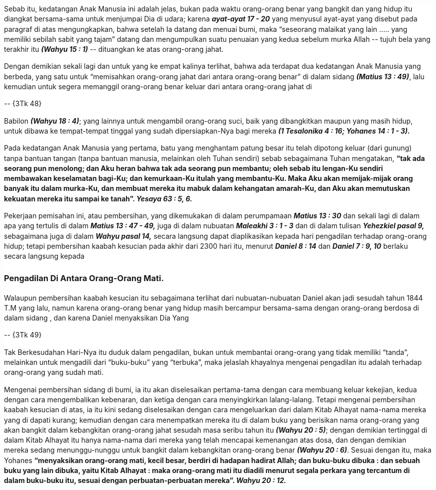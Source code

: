 Sebab itu, kedatangan Anak Manusia ini adalah jelas, bukan pada waktu orang-orang benar yang bangkit dan yang hidup itu diangkat bersama-sama untuk menjumpai Dia di udara; karena **_ayat-ayat 17 - 20_** yang menyusul ayat-ayat yang disebut pada paragraf di atas mengungkapkan, bahwa setelah Ia datang dan menuai bumi, maka “seseorang malaikat yang lain ..... yang memiliki sebilah sabit yang tajam” datang dan mengumpulkan suatu penuaian yang kedua sebelum murka Allah -- tujuh bela yang terakhir itu **_(Wahyu 15 : 1)_** -- dituangkan ke atas orang-orang jahat.

Dengan demikian sekali lagi dan untuk yang ke empat kalinya terlihat, bahwa ada terdapat dua kedatangan Anak Manusia yang berbeda, yang satu untuk “memisahkan orang-orang jahat dari antara orang-orang benar” di dalam sidang **_(Matius 13 : 49)_**, lalu kemudian untuk segera memanggil orang-orang benar keluar dari antara orang-orang jahat di

 -- {3Tk 48}   
  
  Babilon **_(Wahyu 18 : 4)_**; yang lainnya untuk mengambil orang-orang suci, baik yang dibangkitkan maupun yang masih hidup, untuk dibawa ke tempat-tempat tinggal yang sudah dipersiapkan-Nya bagi mereka **_(1 Tesalonika 4 : 16; Yohanes 14 : 1 - 3)._**

Pada kedatangan Anak Manusia yang pertama, batu yang menghantam patung besar itu telah dipotong keluar (dari gunung) tanpa bantuan tangan (tanpa bantuan manusia, melainkan oleh Tuhan sendiri) sebab sebagaimana Tuhan mengatakan, **“tak ada seorang pun menolong; dan Aku heran bahwa tak ada seorang pun membantu; oleh sebab itu lengan-Ku sendiri membawakan keselamatan bagi-Ku; dan kemurkaan-Ku itulah yang membantu-Ku. Maka Aku akan memijak-mijak orang banyak itu dalam murka-Ku, dan membuat mereka itu mabuk dalam kehangatan amarah-Ku, dan Aku akan memutuskan kekuatan mereka itu sampai ke tanah”. _Yesaya 63 : 5, 6._**

Pekerjaan pemisahan ini, atau pembersihan, yang dikemukakan di dalam perumpamaan **_Matius 13 : 30_** dan sekali lagi di dalam apa yang tertulis di dalam **_Matius 13 : 47 - 49,_** juga di dalam nubuatan **_Maleakhi 3 : 1 - 3_** dan di dalam tulisan **_Yehezkiel pasal 9,_** sebagaimana juga di dalam **_Wahyu pasal 14,_** secara langsung dapat diaplikasikan kepada hari pengadilan terhadap orang-orang hidup; tetapi pembersihan kaabah kesucian pada akhir dari 2300 hari itu, menurut **_Daniel 8 : 14_** dan **_Daniel 7 : 9, 10_** berlaku secara langsung kepada

### **Pengadilan Di Antara Orang-Orang Mati.**

Walaupun pembersihan kaabah kesucian itu sebagaimana terlihat dari nubuatan-nubuatan Daniel akan jadi sesudah tahun 1844 T.M yang lalu, namun karena orang-orang benar yang hidup masih bercampur bersama-sama dengan orang-orang berdosa di dalam sidang , dan karena Daniel menyaksikan Dia Yang

 -- {3Tk 49}   
  
  Tak Berkesudahan Hari-Nya itu duduk dalam pengadilan, bukan untuk membantai orang-orang yang tidak memiliki “tanda”, melainkan untuk mengadili dari “buku-buku” yang “terbuka”, maka jelaslah khayalnya mengenai pengadilan itu adalah terhadap orang-orang yang sudah mati.

Mengenai pembersihan sidang di bumi, ia itu akan diselesaikan pertama-tama dengan cara membuang keluar kekejian, kedua dengan cara mengembalikan kebenaran, dan ketiga dengan cara menyingkirkan lalang-lalang. Tetapi mengenai pembersihan kaabah kesucian di atas, ia itu kini sedang diselesaikan dengan cara mengeluarkan dari dalam Kitab Alhayat nama-nama mereka yang di dapati kurang; kemudian dengan cara menempatkan mereka itu di dalam buku yang berisikan nama orang-orang yang akan bangkit dalam kebangkitan orang-orang jahat sesudah masa seribu tahun itu **_(Wahyu 20 : 5)_**; dengan demikian tertinggal di dalam Kitab Alhayat itu hanya nama-nama dari mereka yang telah mencapai kemenangan atas dosa, dan dengan demikian mereka sedang menunggu-nunggu untuk bangkit dalam kebangkitan orang-orang benar **_(Wahyu 20 : 6)_**. Sesuai dengan itu, maka Yohanes **“menyaksikan orang-orang mati, kecil besar, berdiri di hadapan hadirat Allah; dan buku-buku dibuka : dan sebuah buku yang lain dibuka, yaitu Kitab Alhayat : maka orang-orang mati itu diadili menurut segala perkara yang tercantum di dalam buku-buku itu, sesuai dengan perbuatan-perbuatan mereka”. _Wahyu 20 : 12._**

